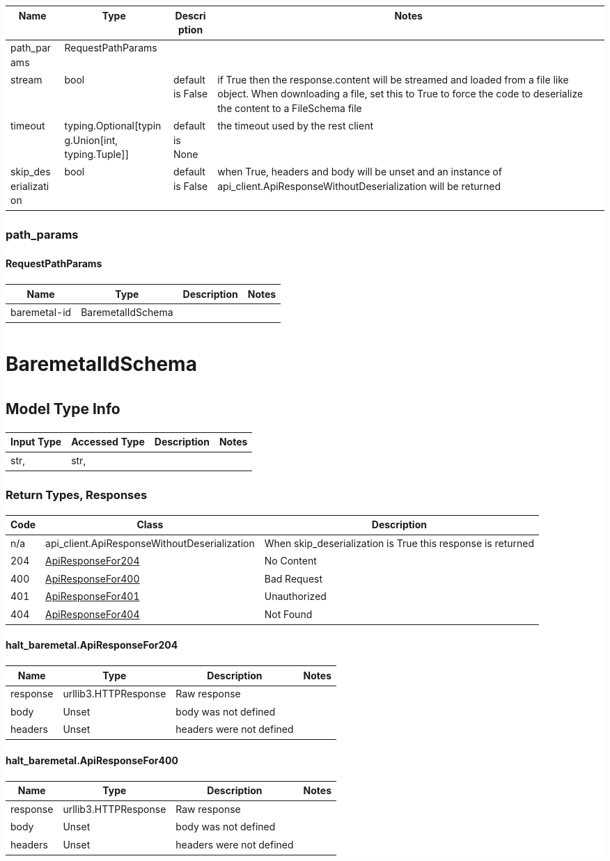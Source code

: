 Name | Type | Description  | Notes
------------- | ------------- | ------------- | -------------
path_params | RequestPathParams | |
stream | bool | default is False | if True then the response.content will be streamed and loaded from a file like object. When downloading a file, set this to True to force the code to deserialize the content to a FileSchema file
timeout | typing.Optional[typing.Union[int, typing.Tuple]] | default is None | the timeout used by the rest client
skip_deserialization | bool | default is False | when True, headers and body will be unset and an instance of api_client.ApiResponseWithoutDeserialization will be returned

### path_params
#### RequestPathParams

Name | Type | Description  | Notes
------------- | ------------- | ------------- | -------------
baremetal-id | BaremetalIdSchema | | 

# BaremetalIdSchema

## Model Type Info
Input Type | Accessed Type | Description | Notes
------------ | ------------- | ------------- | -------------
str,  | str,  |  | 

### Return Types, Responses

Code | Class | Description
------------- | ------------- | -------------
n/a | api_client.ApiResponseWithoutDeserialization | When skip_deserialization is True this response is returned
204 | [ApiResponseFor204](#halt_baremetal.ApiResponseFor204) | No Content
400 | [ApiResponseFor400](#halt_baremetal.ApiResponseFor400) | Bad Request
401 | [ApiResponseFor401](#halt_baremetal.ApiResponseFor401) | Unauthorized
404 | [ApiResponseFor404](#halt_baremetal.ApiResponseFor404) | Not Found

#### halt_baremetal.ApiResponseFor204
Name | Type | Description  | Notes
------------- | ------------- | ------------- | -------------
response | urllib3.HTTPResponse | Raw response |
body | Unset | body was not defined |
headers | Unset | headers were not defined |

#### halt_baremetal.ApiResponseFor400
Name | Type | Description  | Notes
------------- | ------------- | ------------- | -------------
response | urllib3.HTTPResponse | Raw response |
body | Unset | body was not defined |
headers | Unset | headers were not defined |
